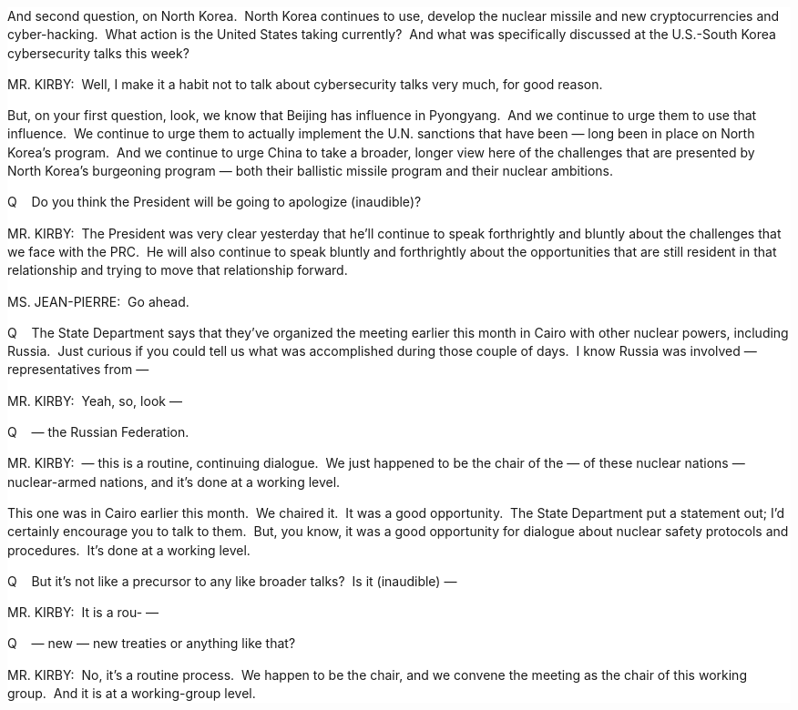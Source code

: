 And second question, on North Korea.  North Korea continues to use,
develop the nuclear missile and new cryptocurrencies and cyber-hacking. 
What action is the United States taking currently?  And what was
specifically discussed at the U.S.-South Korea cybersecurity talks this
week?

MR. KIRBY:  Well, I make it a habit not to talk about cybersecurity
talks very much, for good reason.

But, on your first question, look, we know that Beijing has influence in
Pyongyang.  And we continue to urge them to use that influence.  We
continue to urge them to actually implement the U.N. sanctions that have
been — long been in place on North Korea’s program.  And we continue to
urge China to take a broader, longer view here of the challenges that
are presented by North Korea’s burgeoning program — both their ballistic
missile program and their nuclear ambitions.

Q    Do you think the President will be going to apologize (inaudible)?

MR. KIRBY:  The President was very clear yesterday that he’ll continue
to speak forthrightly and bluntly about the challenges that we face with
the PRC.  He will also continue to speak bluntly and forthrightly about
the opportunities that are still resident in that relationship and
trying to move that relationship forward.

MS. JEAN-PIERRE:  Go ahead.

Q    The State Department says that they’ve organized the meeting
earlier this month in Cairo with other nuclear powers, including
Russia.  Just curious if you could tell us what was accomplished during
those couple of days.  I know Russia was involved — representatives from
—

MR. KIRBY:  Yeah, so, look —

Q    — the Russian Federation.

MR. KIRBY:  — this is a routine, continuing dialogue.  We just happened
to be the chair of the — of these nuclear nations — nuclear-armed
nations, and it’s done at a working level.

This one was in Cairo earlier this month.  We chaired it.  It was a good
opportunity.  The State Department put a statement out; I’d certainly
encourage you to talk to them.  But, you know, it was a good opportunity
for dialogue about nuclear safety protocols and procedures.  It’s done
at a working level.

Q    But it’s not like a precursor to any like broader talks?  Is it
(inaudible) —

MR. KIRBY:  It is a rou- —

Q    — new — new treaties or anything like that?

MR. KIRBY:  No, it’s a routine process.  We happen to be the chair, and
we convene the meeting as the chair of this working group.  And it is at
a working-group level.
